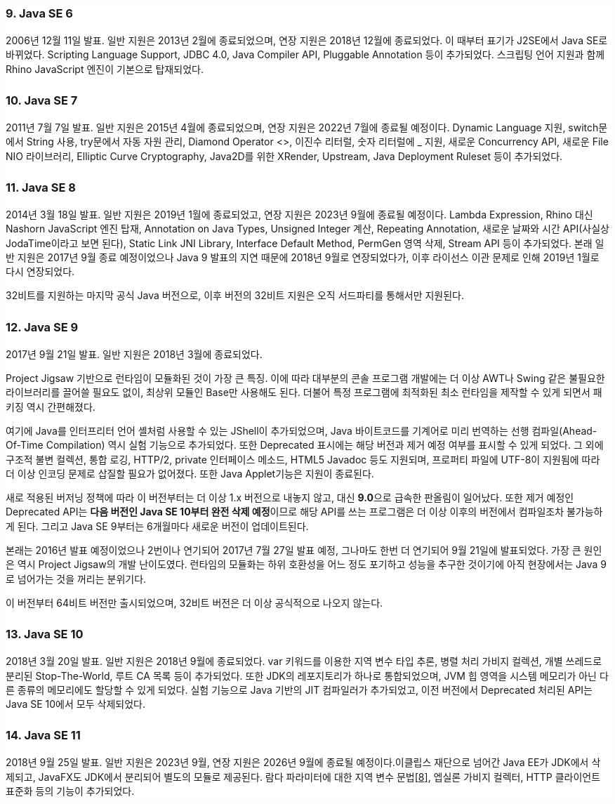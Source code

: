 ### 9. Java SE 6

2006년 12월 11일 발표. 일반 지원은 2013년 2월에 종료되었으며, 연장 지원은 2018년 12월에 종료되었다. 이 때부터 표기가 J2SE에서 Java SE로 바뀌었다. Scripting Language Support, JDBC 4.0, Java Compiler API, Pluggable Annotation 등이 추가되었다. 스크립팅 언어 지원과 함께 Rhino JavaScript 엔진이 기본으로 탑재되었다.

### 10. Java SE 7

2011년 7월 7일 발표. 일반 지원은 2015년 4월에 종료되었으며, 연장 지원은 2022년 7월에 종료될 예정이다. Dynamic Language 지원, switch문에서 String 사용, try문에서 자동 자원 관리, Diamond Operator <>, 이진수 리터럴, 숫자 리터럴에 _ 지원, 새로운 Concurrency API, 새로운 File NIO 라이브러리, Elliptic Curve Cryptography, Java2D를 위한 XRender, Upstream, Java Deployment Ruleset 등이 추가되었다.

### 11. Java SE 8

2014년 3월 18일 발표. 일반 지원은 2019년 1월에 종료되었고, 연장 지원은 2023년 9월에 종료될 예정이다. Lambda Expression, Rhino 대신 Nashorn JavaScript 엔진 탑재, Annotation on Java Types, Unsigned Integer 계산, Repeating Annotation, 새로운 날짜와 시간 API(사실상 JodaTime이라고 보면 된다), Static Link JNI Library, Interface Default Method, PermGen 영역 삭제, Stream API 등이 추가되었다. 본래 일반 지원은 2017년 9월 종료 예정이었으나 Java 9 발표의 지연 때문에 2018년 9월로 연장되었다가, 이후 라이선스 이관 문제로 인해 2019년 1월로 다시 연장되었다.

32비트를 지원하는 마지막 공식 Java 버전으로, 이후 버전의 32비트 지원은 오직 서드파티를 통해서만 지원된다.

### 12. Java SE 9

2017년 9월 21일 발표. 일반 지원은 2018년 3월에 종료되었다.

Project Jigsaw 기반으로 런타임이 모듈화된 것이 가장 큰 특징. 이에 따라 대부분의 콘솔 프로그램 개발에는 더 이상 AWT나 Swing 같은 불필요한 라이브러리를 끌어쓸 필요도 없이, 최상위 모듈인 Base만 사용해도 된다. 더불어 특정 프로그램에 최적화된 최소 런타임을 제작할 수 있게 되면서 패키징 역시 간편해졌다.

여기에 Java를 인터프리터 언어 셸처럼 사용할 수 있는 JShell이 추가되었으며, Java 바이트코드를 기계어로 미리 번역하는 선행 컴파일(Ahead-Of-Time Compilation) 역시 실험 기능으로 추가되었다. 또한 Deprecated 표시에는 해당 버전과 제거 예정 여부를 표시할 수 있게 되었다. 그 외에 구조적 불변 컬렉션, 통합 로깅, HTTP/2, private 인터페이스 메소드, HTML5 Javadoc 등도 지원되며, 프로퍼티 파일에 UTF-8이 지원됨에 따라 더 이상 인코딩 문제로 삽질할 필요가 없어졌다. 또한 Java Applet기능은 지원이 종료된다.

새로 적용된 버저닝 정책에 따라 이 버전부터는 더 이상 1.x 버전으로 내놓지 않고, 대신 **9.0**으로 급속한 판올림이 일어났다. 또한 제거 예정인 Deprecated API는 **다음 버전인 Java SE 10부터 완전 삭제 예정**이므로 해당 API를 쓰는 프로그램은 더 이상 이후의 버전에서 컴파일조차 불가능하게 된다. 그리고 Java SE 9부터는 6개월마다 새로운 버전이 업데이트된다.

본래는 2016년 발표 예정이었으나 2번이나 연기되어 2017년 7월 27일 발표 예정, 그나마도 한번 더 연기되어 9월 21일에 발표되었다. 가장 큰 원인은 역시 Project Jigsaw의 개발 난이도였다. 런타임의 모듈화는 하위 호환성을 어느 정도 포기하고 성능을 추구한 것이기에 아직 현장에서는 Java 9로 넘어가는 것을 꺼리는 분위기다.

이 버전부터 64비트 버전만 출시되었으며, 32비트 버전은 더 이상 공식적으로 나오지 않는다.

### 13. Java SE 10

2018년 3월 20일 발표. 일반 지원은 2018년 9월에 종료되었다. var 키워드를 이용한 지역 변수 타입 추론, 병렬 처리 가비지 컬렉션, 개별 쓰레드로 분리된 Stop-The-World, 루트 CA 목록 등이 추가되었다. 또한 JDK의 레포지토리가 하나로 통합되었으며, JVM 힙 영역을 시스템 메모리가 아닌 다른 종류의 메모리에도 할당할 수 있게 되었다. 실험 기능으로 Java 기반의 JIT 컴파일러가 추가되었고, 이전 버전에서 Deprecated 처리된 API는 Java SE 10에서 모두 삭제되었다.

### 14. Java SE 11

2018년 9월 25일 발표. 일반 지원은 2023년 9월, 연장 지원은 2026년 9월에 종료될 예정이다.이클립스 재단으로 넘어간 Java EE가 JDK에서 삭제되고, JavaFX도 JDK에서 분리되어 별도의 모듈로 제공된다. 람다 파라미터에 대한 지역 변수 문법[[8\]](https://namu.wiki/w/Java#fn-8), 엡실론 가비지 컬렉터, HTTP 클라이언트 표준화 등의 기능이 추가되었다.
